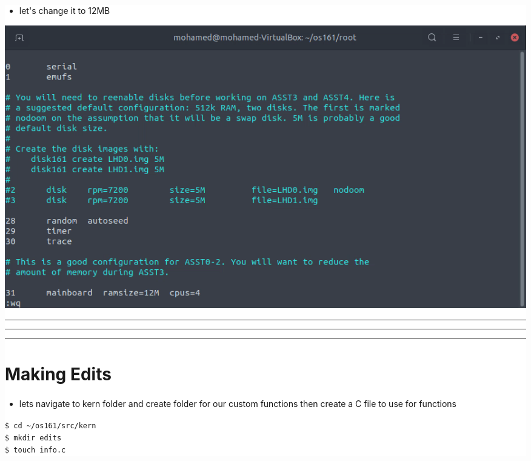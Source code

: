 
- let's change it to 12MB

![](batch1/25.png)

---

---

---

# Making Edits

- lets navigate to kern folder and create folder for our custom functions then create a C file to use for functions

```
$ cd ~/os161/src/kern
$ mkdir edits
$ touch info.c
```
